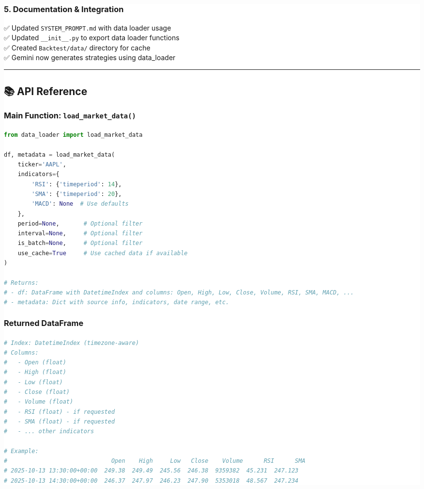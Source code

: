 ### **5. Documentation & Integration**
✅ Updated `SYSTEM_PROMPT.md` with data loader usage  
✅ Updated `__init__.py` to export data loader functions  
✅ Created `Backtest/data/` directory for cache  
✅ Gemini now generates strategies using data_loader  

---

## 📚 API Reference

### **Main Function: `load_market_data()`**

```python
from data_loader import load_market_data

df, metadata = load_market_data(
    ticker='AAPL',
    indicators={
        'RSI': {'timeperiod': 14},
        'SMA': {'timeperiod': 20},
        'MACD': None  # Use defaults
    },
    period=None,       # Optional filter
    interval=None,     # Optional filter
    is_batch=None,     # Optional filter
    use_cache=True     # Use cached data if available
)

# Returns:
# - df: DataFrame with DatetimeIndex and columns: Open, High, Low, Close, Volume, RSI, SMA, MACD, ...
# - metadata: Dict with source info, indicators, date range, etc.
```

### **Returned DataFrame**

```python
# Index: DatetimeIndex (timezone-aware)
# Columns:
#   - Open (float)
#   - High (float)
#   - Low (float)
#   - Close (float)
#   - Volume (float)
#   - RSI (float) - if requested
#   - SMA (float) - if requested
#   - ... other indicators

# Example:
#                              Open    High     Low   Close    Volume      RSI      SMA
# 2025-10-13 13:30:00+00:00  249.38  249.49  245.56  246.38  9359382  45.231  247.123
# 2025-10-13 14:30:00+00:00  246.37  247.97  246.23  247.90  5353018  48.567  247.234
```
